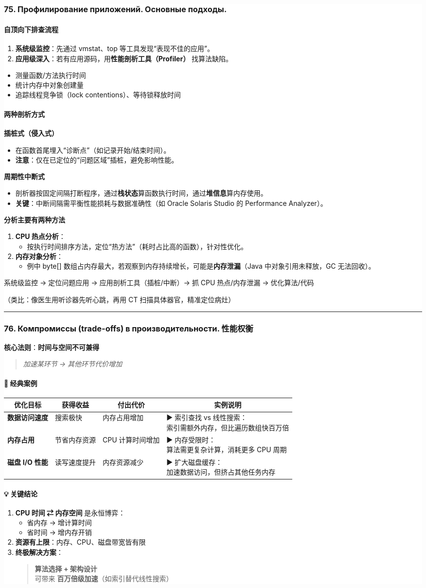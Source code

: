 
### 75. Профилирование приложений. Основные подходы.

#### 自顶向下排查流程

1. **系统级监控**：先通过 vmstat、top 等工具发现“表现不佳的应用”。
2. **应用级深入**：若有应用源码，用**性能剖析工具（Profiler）** 找算法缺陷。

- 测量函数/方法执行时间
- 统计内存中对象创建量
- 追踪线程竞争锁（lock contentions）、等待锁释放时间


#### 两种剖析方式

**插桩式（侵入式）**

- 在函数首尾埋入“诊断点”（如记录开始/结束时间）。
- **注意**：仅在已定位的“问题区域”插桩，避免影响性能。

**周期性中断式**  

- 剖析器按固定间隔打断程序，通过**栈状态**算函数执行时间，通过**堆信息**算内存使用。
- **关键**：中断间隔需平衡性能损耗与数据准确性（如 Oracle Solaris Studio 的 Performance Analyzer）。

**分析主要有两种方法**

1. **CPU 热点分析**：  
   - 按执行时间排序方法，定位“热方法”（耗时占比高的函数），针对性优化。  
2. **内存对象分析**：  
   - 例中 byte[] 数组占内存最大，若观察到内存持续增长，可能是**内存泄漏**（Java 中对象引用未释放，GC 无法回收）。  

系统级监控 → 定位问题应用 → 应用剖析工具（插桩/中断）→ 抓 CPU 热点/内存泄漏 → 优化算法/代码

（类比：像医生用听诊器先听心跳，再用 CT 扫描具体器官，精准定位病灶）

---

### 76. Компромиссы (trade-offs) в производительности. 性能权衡
 
**核心法则**：**时间与空间不可兼得**  
> *加速某环节 → 其他环节代价增加*

#### 🔁 **经典案例**  
| 优化目标         | 获得收益               | 付出代价               | 实例说明                     |
|------------------|------------------------|------------------------|------------------------------|
| **数据访问速度** | 搜索极快              | 内存占用增加           | ▶ 索引查找 vs 线性搜索：<br> 索引需额外内存，但比遍历数组快百万倍 |
| **内存占用**     | 节省内存资源          | CPU 计算时间增加       | ▶ 内存受限时：<br> 算法需更复杂计算，消耗更多 CPU 周期 |
| **磁盘 I/O 性能** | 读写速度提升          | 内存资源减少           | ▶ 扩大磁盘缓存：<br> 加速数据访问，但挤占其他任务内存 |

#### 💡 **关键结论**  
1. **CPU 时间 ⇄ 内存空间** 是永恒博弈：  
   - 省内存 → 增计算时间  
   - 省时间 → 增内存开销  
2. **资源有上限**：内存、CPU、磁盘带宽皆有限  
3. **终极解决方案**：  
   > **算法选择 + 架构设计**  
   > 可带来 **百万倍级加速**（如索引替代线性搜索）

